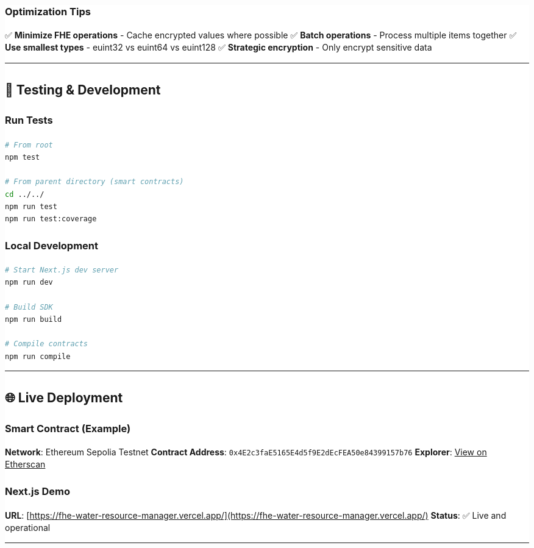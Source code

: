 ### Optimization Tips

✅ **Minimize FHE operations** - Cache encrypted values where possible
✅ **Batch operations** - Process multiple items together
✅ **Use smallest types** - euint32 vs euint64 vs euint128
✅ **Strategic encryption** - Only encrypt sensitive data

---

## 🧪 Testing & Development

### Run Tests

```bash
# From root
npm test

# From parent directory (smart contracts)
cd ../../
npm run test
npm run test:coverage
```

### Local Development

```bash
# Start Next.js dev server
npm run dev

# Build SDK
npm run build

# Compile contracts
npm run compile
```

---

## 🌐 Live Deployment

### Smart Contract (Example)

**Network**: Ethereum Sepolia Testnet
**Contract Address**: `0x4E2c3faE5165E4d5f9E2dEcFEA50e84399157b76`
**Explorer**: [View on Etherscan](https://sepolia.etherscan.io/address/0x4E2c3faE5165E4d5f9E2dEcFEA50e84399157b76)

### Next.js Demo

**URL**: [https://fhe-water-resource-manager.vercel.app/](https://fhe-water-resource-manager.vercel.app/)
**Status**: ✅ Live and operational

---